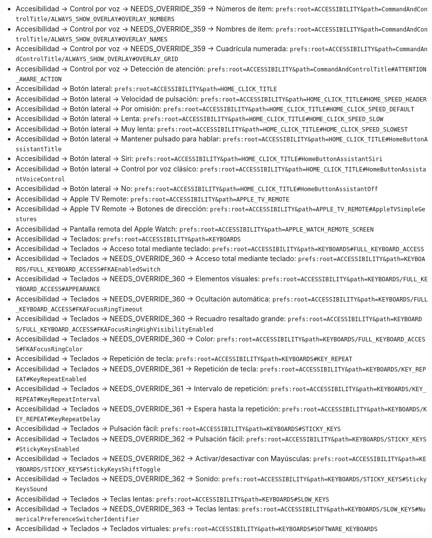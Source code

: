 - Accesibilidad → Control por voz → NEEDS_OVERRIDE_359 → Números de ítem: `prefs:root=ACCESSIBILITY&path=CommandAndControlTitle/ALWAYS_SHOW_OVERLAY#OVERLAY_NUMBERS`
- Accesibilidad → Control por voz → NEEDS_OVERRIDE_359 → Nombres de ítem: `prefs:root=ACCESSIBILITY&path=CommandAndControlTitle/ALWAYS_SHOW_OVERLAY#OVERLAY_NAMES`
- Accesibilidad → Control por voz → NEEDS_OVERRIDE_359 → Cuadrícula numerada: `prefs:root=ACCESSIBILITY&path=CommandAndControlTitle/ALWAYS_SHOW_OVERLAY#OVERLAY_GRID`
- Accesibilidad → Control por voz → Detección de atención: `prefs:root=ACCESSIBILITY&path=CommandAndControlTitle#ATTENTION_AWARE_ACTION`
- Accesibilidad → Botón lateral: `prefs:root=ACCESSIBILITY&path=HOME_CLICK_TITLE`
- Accesibilidad → Botón lateral → Velocidad de pulsación: `prefs:root=ACCESSIBILITY&path=HOME_CLICK_TITLE#HOME_SPEED_HEADER`
- Accesibilidad → Botón lateral → Por omisión: `prefs:root=ACCESSIBILITY&path=HOME_CLICK_TITLE#HOME_CLICK_SPEED_DEFAULT`
- Accesibilidad → Botón lateral → Lenta: `prefs:root=ACCESSIBILITY&path=HOME_CLICK_TITLE#HOME_CLICK_SPEED_SLOW`
- Accesibilidad → Botón lateral → Muy lenta: `prefs:root=ACCESSIBILITY&path=HOME_CLICK_TITLE#HOME_CLICK_SPEED_SLOWEST`
- Accesibilidad → Botón lateral → Mantener pulsado para hablar: `prefs:root=ACCESSIBILITY&path=HOME_CLICK_TITLE#HomeButtonAssistantTitle`
- Accesibilidad → Botón lateral → Siri: `prefs:root=ACCESSIBILITY&path=HOME_CLICK_TITLE#HomeButtonAssistantSiri`
- Accesibilidad → Botón lateral → Control por voz clásico: `prefs:root=ACCESSIBILITY&path=HOME_CLICK_TITLE#HomeButtonAssistantVoiceControl`
- Accesibilidad → Botón lateral → No: `prefs:root=ACCESSIBILITY&path=HOME_CLICK_TITLE#HomeButtonAssistantOff`
- Accesibilidad → Apple TV Remote: `prefs:root=ACCESSIBILITY&path=APPLE_TV_REMOTE`
- Accesibilidad → Apple TV Remote → Botones de dirección: `prefs:root=ACCESSIBILITY&path=APPLE_TV_REMOTE#AppleTVSimpleGestures`
- Accesibilidad → Pantalla remota del Apple Watch: `prefs:root=ACCESSIBILITY&path=APPLE_WATCH_REMOTE_SCREEN`
- Accesibilidad → Teclados: `prefs:root=ACCESSIBILITY&path=KEYBOARDS`
- Accesibilidad → Teclados → Acceso total mediante teclado: `prefs:root=ACCESSIBILITY&path=KEYBOARDS#FULL_KEYBOARD_ACCESS`
- Accesibilidad → Teclados → NEEDS_OVERRIDE_360 → Acceso total mediante teclado: `prefs:root=ACCESSIBILITY&path=KEYBOARDS/FULL_KEYBOARD_ACCESS#FKAEnabledSwitch`
- Accesibilidad → Teclados → NEEDS_OVERRIDE_360 → Elementos visuales: `prefs:root=ACCESSIBILITY&path=KEYBOARDS/FULL_KEYBOARD_ACCESS#APPEARANCE`
- Accesibilidad → Teclados → NEEDS_OVERRIDE_360 → Ocultación automática: `prefs:root=ACCESSIBILITY&path=KEYBOARDS/FULL_KEYBOARD_ACCESS#FKAFocusRingTimeout`
- Accesibilidad → Teclados → NEEDS_OVERRIDE_360 → Recuadro resaltado grande: `prefs:root=ACCESSIBILITY&path=KEYBOARDS/FULL_KEYBOARD_ACCESS#FKAFocusRingHighVisibilityEnabled`
- Accesibilidad → Teclados → NEEDS_OVERRIDE_360 → Color: `prefs:root=ACCESSIBILITY&path=KEYBOARDS/FULL_KEYBOARD_ACCESS#FKAFocusRingColor`
- Accesibilidad → Teclados → Repetición de tecla: `prefs:root=ACCESSIBILITY&path=KEYBOARDS#KEY_REPEAT`
- Accesibilidad → Teclados → NEEDS_OVERRIDE_361 → Repetición de tecla: `prefs:root=ACCESSIBILITY&path=KEYBOARDS/KEY_REPEAT#KeyRepeatEnabled`
- Accesibilidad → Teclados → NEEDS_OVERRIDE_361 → Intervalo de repetición: `prefs:root=ACCESSIBILITY&path=KEYBOARDS/KEY_REPEAT#KeyRepeatInterval`
- Accesibilidad → Teclados → NEEDS_OVERRIDE_361 → Espera hasta la repetición: `prefs:root=ACCESSIBILITY&path=KEYBOARDS/KEY_REPEAT#KeyRepeatDelay`
- Accesibilidad → Teclados → Pulsación fácil: `prefs:root=ACCESSIBILITY&path=KEYBOARDS#STICKY_KEYS`
- Accesibilidad → Teclados → NEEDS_OVERRIDE_362 → Pulsación fácil: `prefs:root=ACCESSIBILITY&path=KEYBOARDS/STICKY_KEYS#StickyKeysEnabled`
- Accesibilidad → Teclados → NEEDS_OVERRIDE_362 → Activar/desactivar con Mayúsculas: `prefs:root=ACCESSIBILITY&path=KEYBOARDS/STICKY_KEYS#StickyKeysShiftToggle`
- Accesibilidad → Teclados → NEEDS_OVERRIDE_362 → Sonido: `prefs:root=ACCESSIBILITY&path=KEYBOARDS/STICKY_KEYS#StickyKeysSound`
- Accesibilidad → Teclados → Teclas lentas: `prefs:root=ACCESSIBILITY&path=KEYBOARDS#SLOW_KEYS`
- Accesibilidad → Teclados → NEEDS_OVERRIDE_363 → Teclas lentas: `prefs:root=ACCESSIBILITY&path=KEYBOARDS/SLOW_KEYS#NumericalPreferenceSwitcherIdentifier`
- Accesibilidad → Teclados → Teclados virtuales: `prefs:root=ACCESSIBILITY&path=KEYBOARDS#SOFTWARE_KEYBOARDS`